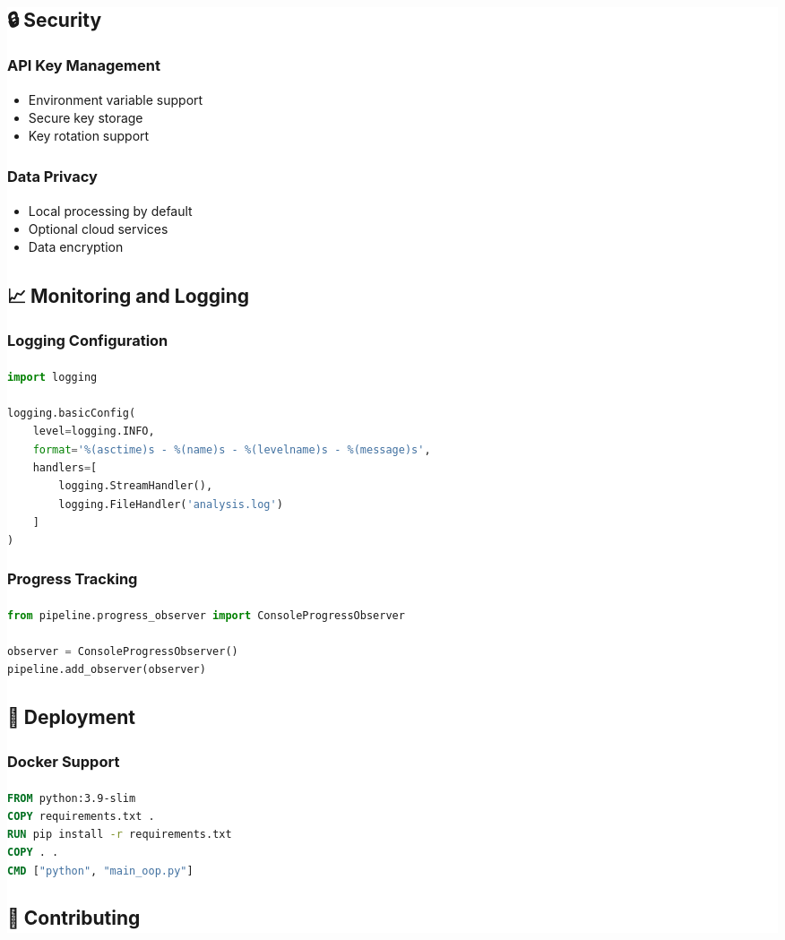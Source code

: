 ## 🔒 Security

### API Key Management
- Environment variable support
- Secure key storage
- Key rotation support

### Data Privacy
- Local processing by default
- Optional cloud services
- Data encryption

## 📈 Monitoring and Logging

### Logging Configuration
```python
import logging

logging.basicConfig(
    level=logging.INFO,
    format='%(asctime)s - %(name)s - %(levelname)s - %(message)s',
    handlers=[
        logging.StreamHandler(),
        logging.FileHandler('analysis.log')
    ]
)
```

### Progress Tracking
```python
from pipeline.progress_observer import ConsoleProgressObserver

observer = ConsoleProgressObserver()
pipeline.add_observer(observer)
```

## 🚀 Deployment

### Docker Support
```dockerfile
FROM python:3.9-slim
COPY requirements.txt .
RUN pip install -r requirements.txt
COPY . .
CMD ["python", "main_oop.py"]
```

## 🤝 Contributing
